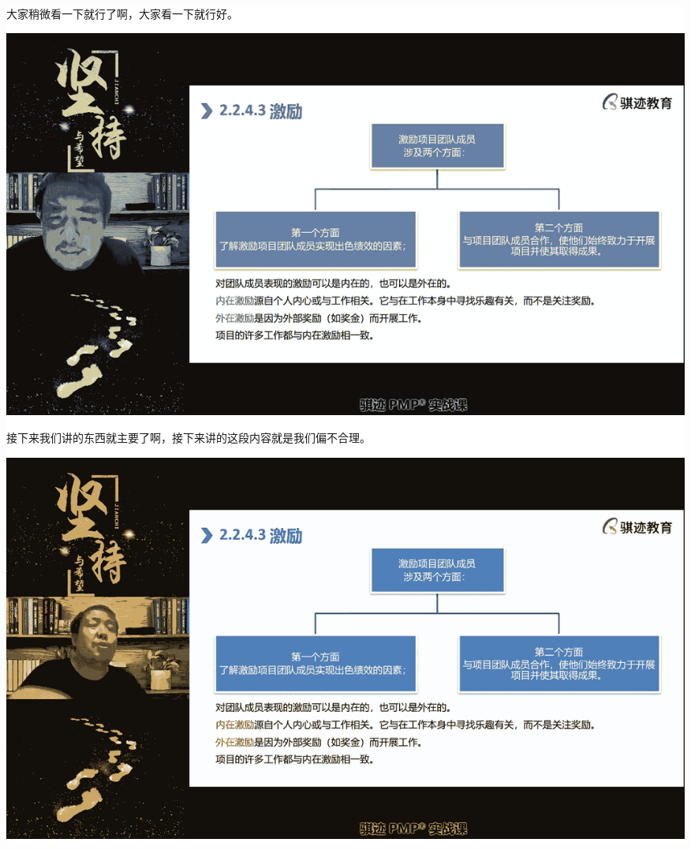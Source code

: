 大家稍微看一下就行了啊，大家看一下就行好。

![](img/8fcd773fabeb8f11570b56cb6b28e8af_336.png)

接下来我们讲的东西就主要了啊，接下来讲的这段内容就是我们偏不合理。

![](img/8fcd773fabeb8f11570b56cb6b28e8af_338.png)
